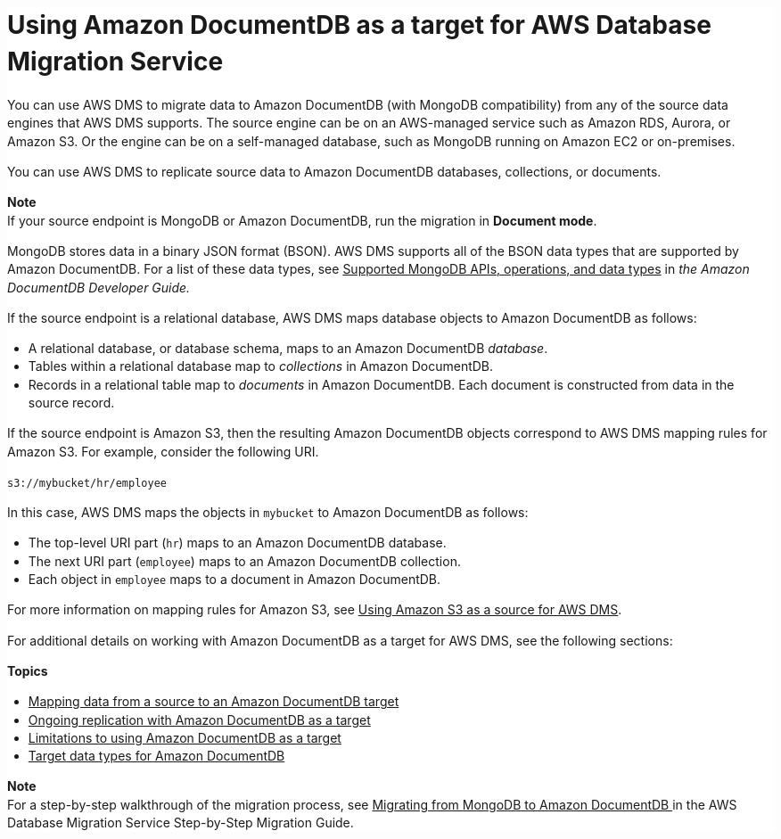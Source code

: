 # Using Amazon DocumentDB as a target for AWS Database Migration Service<a name="CHAP_Target.DocumentDB"></a>

You can use AWS DMS to migrate data to Amazon DocumentDB \(with MongoDB compatibility\) from any of the source data engines that AWS DMS supports\. The source engine can be on an AWS\-managed service such as Amazon RDS, Aurora, or Amazon S3\. Or the engine can be on a self\-managed database, such as MongoDB running on Amazon EC2 or on\-premises\.

You can use AWS DMS to replicate source data to Amazon DocumentDB databases, collections, or documents\. 

**Note**  
If your source endpoint is MongoDB or Amazon DocumentDB, run the migration in **Document mode**\.

MongoDB stores data in a binary JSON format \(BSON\)\. AWS DMS supports all of the BSON data types that are supported by Amazon DocumentDB\. For a list of these data types, see [Supported MongoDB APIs, operations, and data types](https://docs.aws.amazon.com/documentdb/latest/developerguide/mongo-apis.html) in *the Amazon DocumentDB Developer Guide\.*

If the source endpoint is a relational database, AWS DMS maps database objects to Amazon DocumentDB as follows:
+ A relational database, or database schema, maps to an Amazon DocumentDB *database*\. 
+ Tables within a relational database map to *collections* in Amazon DocumentDB\.
+ Records in a relational table map to *documents* in Amazon DocumentDB\. Each document is constructed from data in the source record\.

If the source endpoint is Amazon S3, then the resulting Amazon DocumentDB objects correspond to AWS DMS mapping rules for Amazon S3\. For example, consider the following URI\.

```
s3://mybucket/hr/employee
```

In this case, AWS DMS maps the objects in `mybucket` to Amazon DocumentDB as follows:
+ The top\-level URI part \(`hr`\) maps to an Amazon DocumentDB database\. 
+ The next URI part \(`employee`\) maps to an Amazon DocumentDB collection\.
+ Each object in `employee` maps to a document in Amazon DocumentDB\.

For more information on mapping rules for Amazon S3, see [Using Amazon S3 as a source for AWS DMS](CHAP_Source.S3.md)\.

For additional details on working with Amazon DocumentDB as a target for AWS DMS, see the following sections:

**Topics**
+ [Mapping data from a source to an Amazon DocumentDB target](#CHAP_Target.DocumentDB.data-mapping)
+ [Ongoing replication with Amazon DocumentDB as a target](#CHAP_Target.DocumentDB.data-mapping.ongoing-replication)
+ [Limitations to using Amazon DocumentDB as a target](#CHAP_Target.DocumentDB.limitations)
+ [Target data types for Amazon DocumentDB](#CHAP_Target.DocumentDB.datatypes)

**Note**  
For a step\-by\-step walkthrough of the migration process, see [Migrating from MongoDB to Amazon DocumentDB ](https://docs.aws.amazon.com/dms/latest/sbs/CHAP_MongoDB2DocumentDB.html) in the AWS Database Migration Service Step\-by\-Step Migration Guide\.

